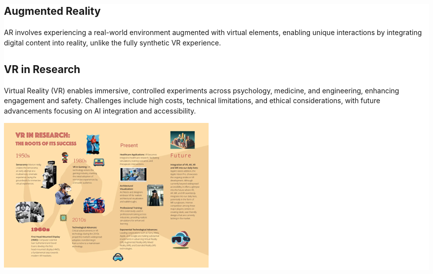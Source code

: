 ## Augmented Reality
AR involves experiencing a real-world environment augmented with virtual elements, enabling unique interactions by integrating digital content into reality, unlike the fully synthetic VR experience.

## VR in Research
Virtual Reality (VR) enables immersive, controlled experiments across psychology, medicine, and engineering, enhancing engagement and safety. Challenges include high costs, technical limitations, and ethical considerations, with future advancements focusing on AI integration and accessibility.

![VR in Research](/experiment/images/vr-in-research.png)




